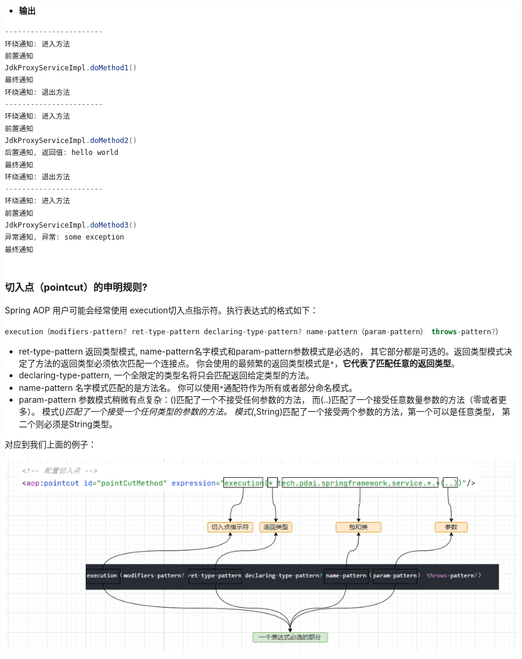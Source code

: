 - **输出**

```java
-----------------------
环绕通知: 进入方法
前置通知
JdkProxyServiceImpl.doMethod1()
最终通知
环绕通知: 退出方法
-----------------------
环绕通知: 进入方法
前置通知
JdkProxyServiceImpl.doMethod2()
后置通知, 返回值: hello world
最终通知
环绕通知: 退出方法
-----------------------
环绕通知: 进入方法
前置通知
JdkProxyServiceImpl.doMethod3()
异常通知, 异常: some exception
最终通知
  
```

### 切入点（pointcut）的申明规则?

Spring AOP 用户可能会经常使用 execution切入点指示符。执行表达式的格式如下：

```java
execution（modifiers-pattern? ret-type-pattern declaring-type-pattern? name-pattern（param-pattern） throws-pattern?）
```

- ret-type-pattern 返回类型模式, name-pattern名字模式和param-pattern参数模式是必选的， 其它部分都是可选的。返回类型模式决定了方法的返回类型必须依次匹配一个连接点。 你会使用的最频繁的返回类型模式是`*`，**它代表了匹配任意的返回类型**。
- declaring-type-pattern, 一个全限定的类型名将只会匹配返回给定类型的方法。
- name-pattern 名字模式匹配的是方法名。 你可以使用`*`通配符作为所有或者部分命名模式。
- param-pattern 参数模式稍微有点复杂：()匹配了一个不接受任何参数的方法， 而(..)匹配了一个接受任意数量参数的方法（零或者更多）。 模式(*)匹配了一个接受一个任何类型的参数的方法。 模式(*,String)匹配了一个接受两个参数的方法，第一个可以是任意类型， 第二个则必须是String类型。

对应到我们上面的例子：

![image](../../../.vuepress/public/image/springAOP3.png)
